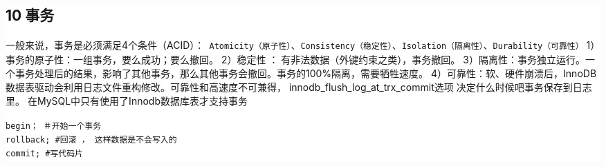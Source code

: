 ## 10 事务
一般来说，事务是必须满足4个条件（ACID）：` Atomicity（原子性）`、`Consistency（稳定性）`、`Isolation（隔离性）`、`Durability（可靠性）`
1）事务的原子性：一组事务，要么成功；要么撤回。 
2）稳定性 ： 有非法数据（外键约束之类），事务撤回。 
3）隔离性：事务独立运行。一个事务处理后的结果，影响了其他事务，那么其他事务会撤回。事务的100%隔离，需要牺牲速度。 
4）可靠性：软、硬件崩溃后，InnoDB数据表驱动会利用日志文件重构修改。可靠性和高速度不可兼得， innodb_flush_log_at_trx_commit选项 决定什么时候吧事务保存到日志里。 
    在MySQL中只有使用了Innodb数据库表才支持事务
```
begin； ＃开始一个事务
rollback; #回滚 ， 这样数据是不会写入的
commit; #写代码片
```